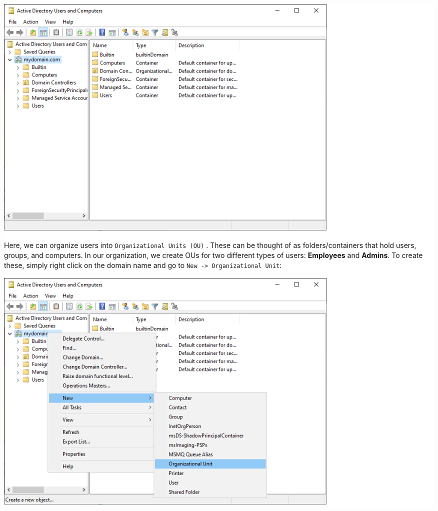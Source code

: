 <img src="/assets/img/adconfig/AD_Users_and_Computers_1.png" alt="image" height="75%" width="75%" />

Here, we can organize users into `Organizational Units (OU)` . These can be thought of as folders/containers that hold users, groups, and computers. In our organization, we create OUs for two different types of users: **Employees** and **Admins**. To create these, simply right click on the domain name and go to `New -> Organizational Unit`:

<img src="/assets/img/adconfig/AD_Users_and_Computers_2.png" alt="image" height="75%" width="75%" />
